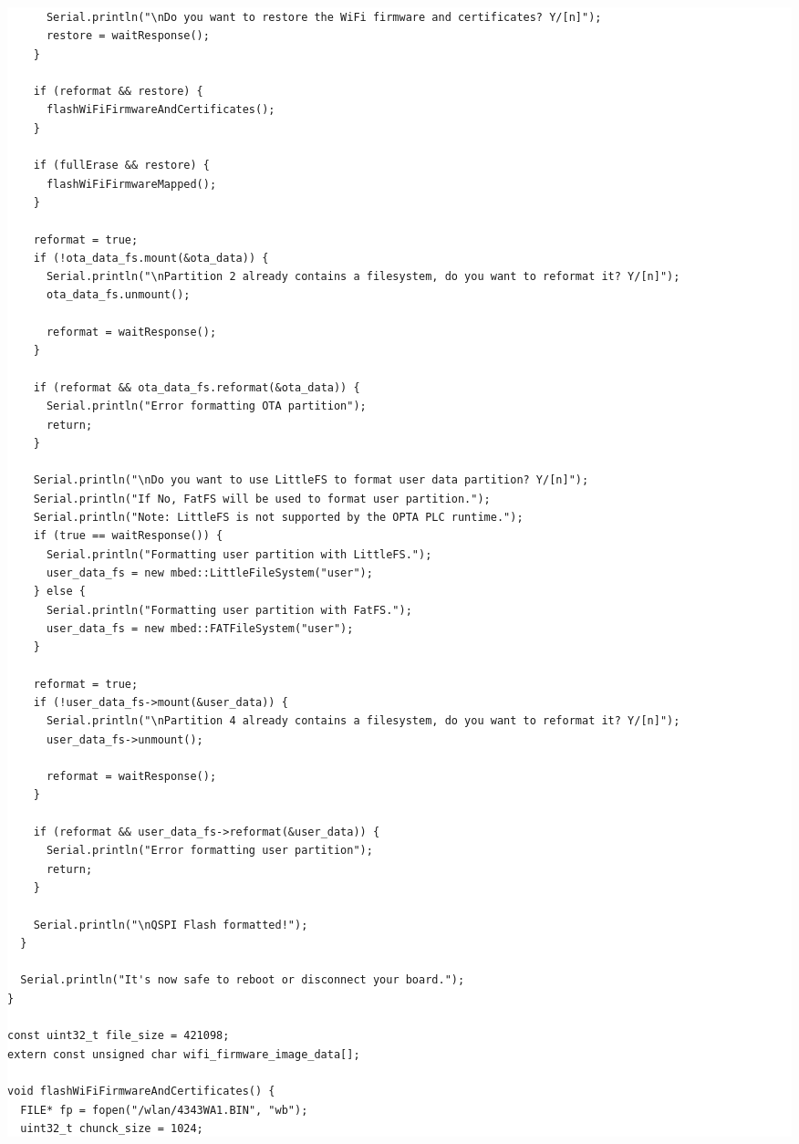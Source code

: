 ```arduino
      Serial.println("\nDo you want to restore the WiFi firmware and certificates? Y/[n]");
      restore = waitResponse();
    }

    if (reformat && restore) {
      flashWiFiFirmwareAndCertificates();
    }

    if (fullErase && restore) {
      flashWiFiFirmwareMapped();
    }

    reformat = true;
    if (!ota_data_fs.mount(&ota_data)) {
      Serial.println("\nPartition 2 already contains a filesystem, do you want to reformat it? Y/[n]");
      ota_data_fs.unmount();

      reformat = waitResponse();
    }

    if (reformat && ota_data_fs.reformat(&ota_data)) {
      Serial.println("Error formatting OTA partition");
      return;
    }

    Serial.println("\nDo you want to use LittleFS to format user data partition? Y/[n]");
    Serial.println("If No, FatFS will be used to format user partition.");
    Serial.println("Note: LittleFS is not supported by the OPTA PLC runtime.");
    if (true == waitResponse()) {
      Serial.println("Formatting user partition with LittleFS.");
      user_data_fs = new mbed::LittleFileSystem("user");
    } else {
      Serial.println("Formatting user partition with FatFS.");
      user_data_fs = new mbed::FATFileSystem("user");
    }

    reformat = true;
    if (!user_data_fs->mount(&user_data)) {
      Serial.println("\nPartition 4 already contains a filesystem, do you want to reformat it? Y/[n]");
      user_data_fs->unmount();

      reformat = waitResponse();
    }

    if (reformat && user_data_fs->reformat(&user_data)) {
      Serial.println("Error formatting user partition");
      return;
    }

    Serial.println("\nQSPI Flash formatted!");
  }

  Serial.println("It's now safe to reboot or disconnect your board.");
}

const uint32_t file_size = 421098;
extern const unsigned char wifi_firmware_image_data[];

void flashWiFiFirmwareAndCertificates() {
  FILE* fp = fopen("/wlan/4343WA1.BIN", "wb");
  uint32_t chunck_size = 1024;
```